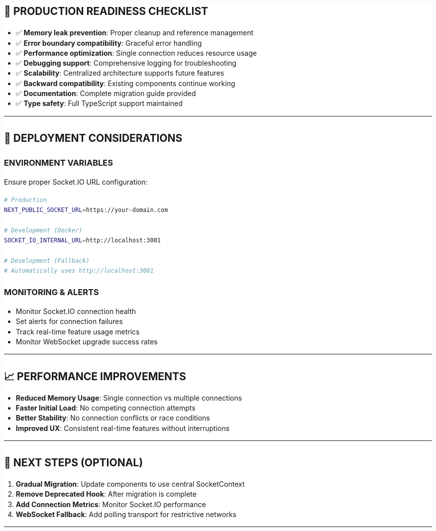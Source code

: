
## 🎯 PRODUCTION READINESS CHECKLIST

- ✅ **Memory leak prevention**: Proper cleanup and reference management
- ✅ **Error boundary compatibility**: Graceful error handling
- ✅ **Performance optimization**: Single connection reduces resource usage
- ✅ **Debugging support**: Comprehensive logging for troubleshooting
- ✅ **Scalability**: Centralized architecture supports future features
- ✅ **Backward compatibility**: Existing components continue working
- ✅ **Documentation**: Complete migration guide provided
- ✅ **Type safety**: Full TypeScript support maintained

---

## 🚀 DEPLOYMENT CONSIDERATIONS

### **ENVIRONMENT VARIABLES**
Ensure proper Socket.IO URL configuration:
```bash
# Production
NEXT_PUBLIC_SOCKET_URL=https://your-domain.com

# Development (Docker)
SOCKET_IO_INTERNAL_URL=http://localhost:3001

# Development (Fallback)
# Automatically uses http://localhost:3001
```

### **MONITORING & ALERTS**
- Monitor Socket.IO connection health
- Set alerts for connection failures
- Track real-time feature usage metrics
- Monitor WebSocket upgrade success rates

---

## 📈 PERFORMANCE IMPROVEMENTS

- **Reduced Memory Usage**: Single connection vs multiple connections
- **Faster Initial Load**: No competing connection attempts
- **Better Stability**: No connection conflicts or race conditions
- **Improved UX**: Consistent real-time features without interruptions

---

## 🎯 NEXT STEPS (OPTIONAL)

1. **Gradual Migration**: Update components to use central SocketContext
2. **Remove Deprecated Hook**: After migration is complete
3. **Add Connection Metrics**: Monitor Socket.IO performance
4. **WebSocket Fallback**: Add polling transport for restrictive networks

---